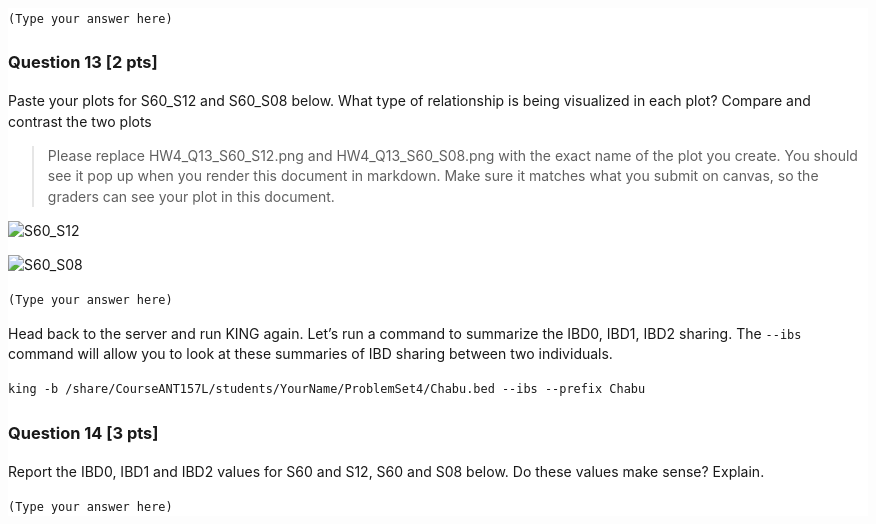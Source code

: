 
 ```
 (Type your answer here)
 ```

### Question 13 [2 pts]

Paste your plots for S60_S12 and S60_S08 below. What type of relationship is being visualized in each plot? Compare and contrast the two plots

> Please replace HW4_Q13_S60_S12.png and HW4_Q13_S60_S08.png with the exact name of the plot you create. You should see it pop up when you render this document in markdown. Make sure it matches what you submit on canvas, so the graders can see your plot in this document.

![S60_S12](HW4_Q13_S60_S12.png)

![S60_S08](HW4_Q13_S60_S08.png)

```
(Type your answer here)
```

Head back to the server and run KING again. Let’s run a command to summarize the IBD0, IBD1, IBD2 sharing. The `--ibs` command will allow you to look at these summaries of IBD sharing between two individuals.

```
king -b /share/CourseANT157L/students/YourName/ProblemSet4/Chabu.bed --ibs --prefix Chabu
```
### Question 14 [3 pts]

Report the IBD0, IBD1 and IBD2 values for S60 and S12, S60 and S08 below. Do these values make sense? Explain.

```
(Type your answer here)
```
